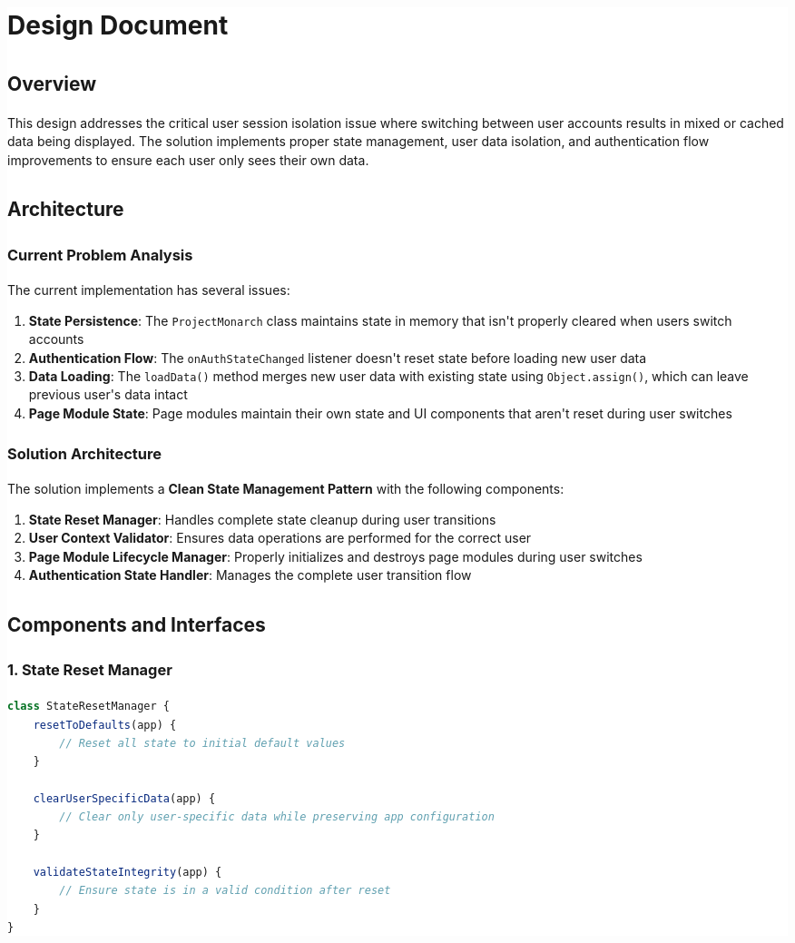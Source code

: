 # Design Document

## Overview

This design addresses the critical user session isolation issue where switching between user accounts results in mixed or cached data being displayed. The solution implements proper state management, user data isolation, and authentication flow improvements to ensure each user only sees their own data.

## Architecture

### Current Problem Analysis

The current implementation has several issues:

1. **State Persistence**: The `ProjectMonarch` class maintains state in memory that isn't properly cleared when users switch accounts
2. **Authentication Flow**: The `onAuthStateChanged` listener doesn't reset state before loading new user data
3. **Data Loading**: The `loadData()` method merges new user data with existing state using `Object.assign()`, which can leave previous user's data intact
4. **Page Module State**: Page modules maintain their own state and UI components that aren't reset during user switches

### Solution Architecture

The solution implements a **Clean State Management Pattern** with the following components:

1. **State Reset Manager**: Handles complete state cleanup during user transitions
2. **User Context Validator**: Ensures data operations are performed for the correct user
3. **Page Module Lifecycle Manager**: Properly initializes and destroys page modules during user switches
4. **Authentication State Handler**: Manages the complete user transition flow

## Components and Interfaces

### 1. State Reset Manager

```javascript
class StateResetManager {
    resetToDefaults(app) {
        // Reset all state to initial default values
    }
    
    clearUserSpecificData(app) {
        // Clear only user-specific data while preserving app configuration
    }
    
    validateStateIntegrity(app) {
        // Ensure state is in a valid condition after reset
    }
}
```
